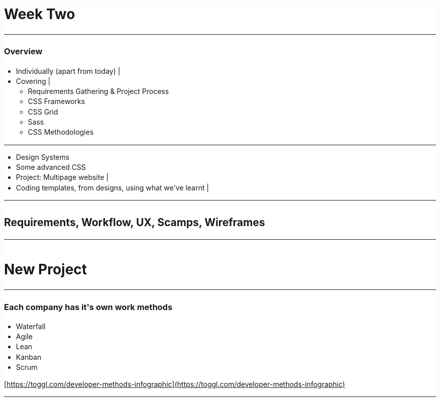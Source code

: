 # Week Two
---

### Overview

- Individually (apart from today) |
- Covering |
	- Requirements Gathering & Project Process
	- CSS Frameworks
	- CSS Grid
	- Sass
	- CSS Methodologies

---

- Design Systems
- Some advanced CSS
- Project: Multipage website |
- Coding templates, from designs, using what we've learnt |

---

## Requirements, Workflow, UX, Scamps, Wireframes

---

# New Project

---

### Each company has it's own work methods

- Waterfall
- Agile
- Lean
- Kanban
- Scrum


[https://toggl.com/developer-methods-infographic](https://toggl.com/developer-methods-infographic)

---
